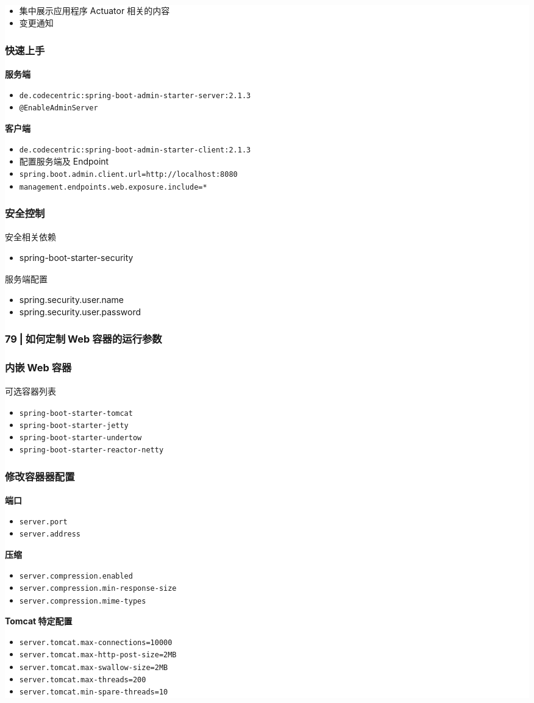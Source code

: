 - 集中展示应用程序 Actuator 相关的内容
- 变更通知

### 快速上手

**服务端**

- `de.codecentric:spring-boot-admin-starter-server:2.1.3`
- `@EnableAdminServer`

**客户端**

- `de.codecentric:spring-boot-admin-starter-client:2.1.3`
- 配置服务端及 Endpoint
- `spring.boot.admin.client.url=http://localhost:8080`
- `management.endpoints.web.exposure.include=*`

### 安全控制

安全相关依赖

- spring-boot-starter-security

服务端配置

- spring.security.user.name
- spring.security.user.password

### 79 | 如何定制 Web 容器的运行参数

### 内嵌 Web 容器

可选容器列表

- `spring-boot-starter-tomcat`
- `spring-boot-starter-jetty`
- `spring-boot-starter-undertow`
- `spring-boot-starter-reactor-netty`

### 修改容器器配置

**端口**

- `server.port`
- `server.address`

**压缩**

- `server.compression.enabled`
- `server.compression.min-response-size`
- `server.compression.mime-types`

**Tomcat 特定配置**

- `server.tomcat.max-connections=10000`
- `server.tomcat.max-http-post-size=2MB`
- `server.tomcat.max-swallow-size=2MB`
- `server.tomcat.max-threads=200`
- `server.tomcat.min-spare-threads=10`
